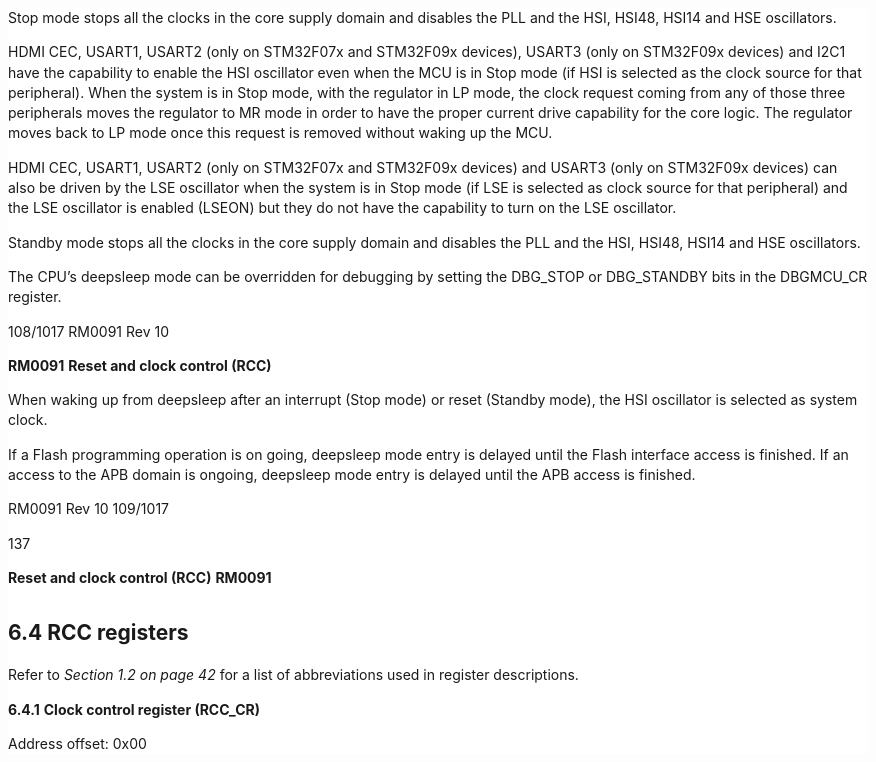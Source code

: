 Stop mode stops all the clocks in the core supply domain and disables the PLL and the HSI,
HSI48, HSI14 and HSE oscillators.


HDMI CEC, USART1, USART2 (only on STM32F07x and STM32F09x devices), USART3
(only on STM32F09x devices) and I2C1 have the capability to enable the HSI oscillator
even when the MCU is in Stop mode (if HSI is selected as the clock source for that
peripheral). When the system is in Stop mode, with the regulator in LP mode, the clock
request coming from any of those three peripherals moves the regulator to MR mode in
order to have the proper current drive capability for the core logic. The regulator moves back
to LP mode once this request is removed without waking up the MCU.


HDMI CEC, USART1, USART2 (only on STM32F07x and STM32F09x devices) and
USART3 (only on STM32F09x devices) can also be driven by the LSE oscillator when the
system is in Stop mode (if LSE is selected as clock source for that peripheral) and the LSE
oscillator is enabled (LSEON) but they do not have the capability to turn on the LSE
oscillator.


Standby mode stops all the clocks in the core supply domain and disables the PLL and the
HSI, HSI48, HSI14 and HSE oscillators.


The CPU’s deepsleep mode can be overridden for debugging by setting the DBG_STOP or
DBG_STANDBY bits in the DBGMCU_CR register.


108/1017 RM0091 Rev 10


**RM0091** **Reset and clock control (RCC)**


When waking up from deepsleep after an interrupt (Stop mode) or reset (Standby mode),
the HSI oscillator is selected as system clock.


If a Flash programming operation is on going, deepsleep mode entry is delayed until the
Flash interface access is finished. If an access to the APB domain is ongoing, deepsleep
mode entry is delayed until the APB access is finished.


RM0091 Rev 10 109/1017



137


**Reset and clock control (RCC)** **RM0091**

## **6.4 RCC registers**


Refer to _Section 1.2 on page 42_ for a list of abbreviations used in register descriptions.


**6.4.1** **Clock control register (RCC_CR)**


Address offset: 0x00

